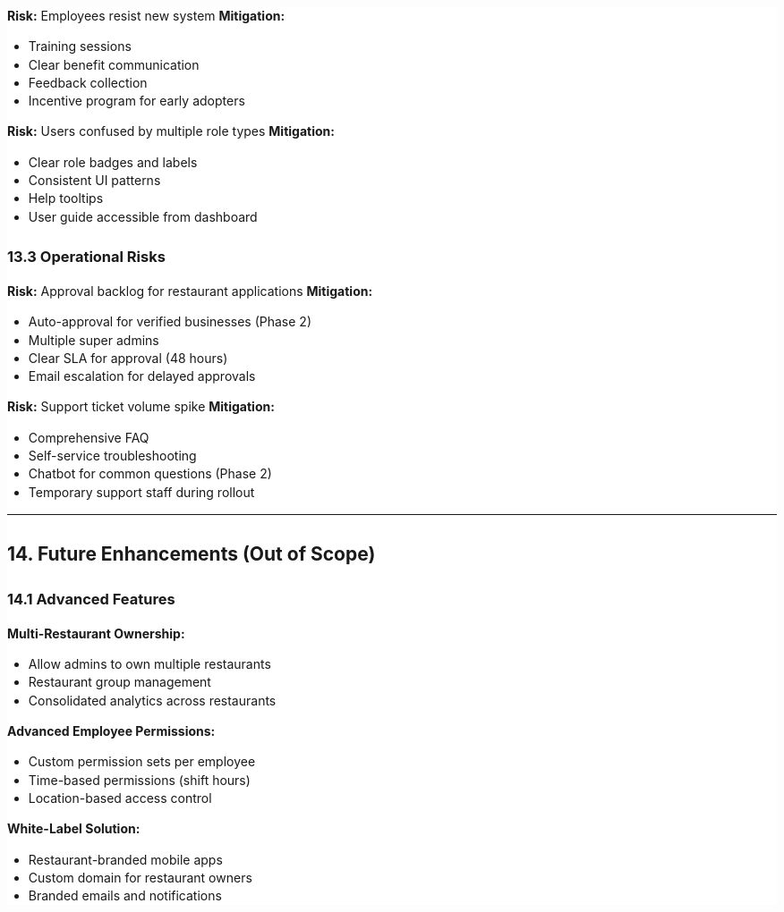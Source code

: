 **Risk:** Employees resist new system
**Mitigation:**

- Training sessions
- Clear benefit communication
- Feedback collection
- Incentive program for early adopters

**Risk:** Users confused by multiple role types
**Mitigation:**

- Clear role badges and labels
- Consistent UI patterns
- Help tooltips
- User guide accessible from dashboard

### 13.3 Operational Risks

**Risk:** Approval backlog for restaurant applications
**Mitigation:**

- Auto-approval for verified businesses (Phase 2)
- Multiple super admins
- Clear SLA for approval (48 hours)
- Email escalation for delayed approvals

**Risk:** Support ticket volume spike
**Mitigation:**

- Comprehensive FAQ
- Self-service troubleshooting
- Chatbot for common questions (Phase 2)
- Temporary support staff during rollout

---

## 14. Future Enhancements (Out of Scope)

### 14.1 Advanced Features

**Multi-Restaurant Ownership:**

- Allow admins to own multiple restaurants
- Restaurant group management
- Consolidated analytics across restaurants

**Advanced Employee Permissions:**

- Custom permission sets per employee
- Time-based permissions (shift hours)
- Location-based access control

**White-Label Solution:**

- Restaurant-branded mobile apps
- Custom domain for restaurant owners
- Branded emails and notifications
